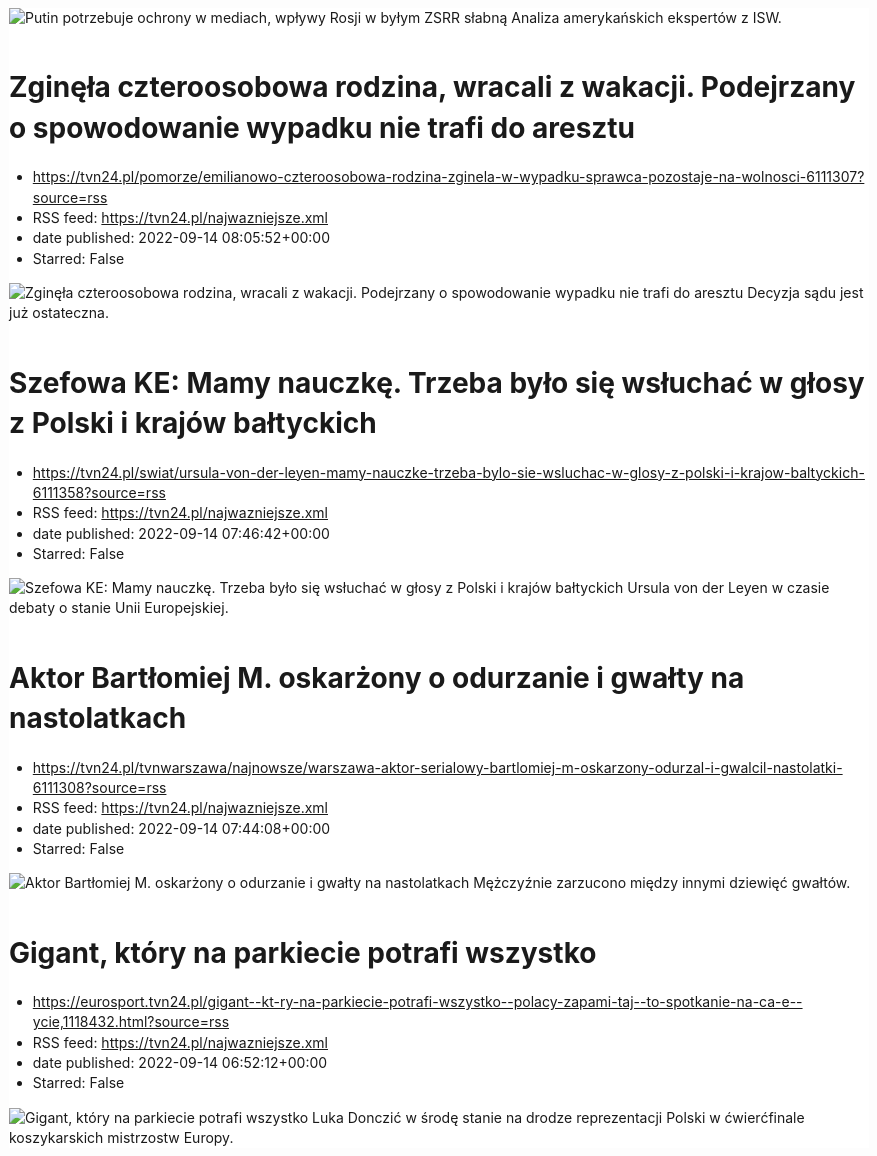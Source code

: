 <img alt="Putin potrzebuje ochrony w mediach, wpływy Rosji w byłym ZSRR słabną" src="https://tvn24.pl/najnowsze/cdn-zdjecie-andcht-putin-w-dniu-moskwy-6107316/alternates/LANDSCAPE_1280" />
    Analiza amerykańskich ekspertów z ISW.

# Zginęła czteroosobowa rodzina, wracali z wakacji. Podejrzany o spowodowanie wypadku nie trafi do aresztu
 - https://tvn24.pl/pomorze/emilianowo-czteroosobowa-rodzina-zginela-w-wypadku-sprawca-pozostaje-na-wolnosci-6111307?source=rss
 - RSS feed: https://tvn24.pl/najwazniejsze.xml
 - date published: 2022-09-14 08:05:52+00:00
 - Starred: False

<img alt="Zginęła czteroosobowa rodzina, wracali z wakacji. Podejrzany o spowodowanie wypadku nie trafi do aresztu" src="https://tvn24.pl/najnowsze/cdn-zdjecie-f64d7n-emilianowo-tragiczny-wypadek-na-dk10-6067901/alternates/LANDSCAPE_1280" />
    Decyzja sądu jest już ostateczna.

# Szefowa KE: Mamy nauczkę. Trzeba było się wsłuchać w głosy z Polski i krajów bałtyckich
 - https://tvn24.pl/swiat/ursula-von-der-leyen-mamy-nauczke-trzeba-bylo-sie-wsluchac-w-glosy-z-polski-i-krajow-baltyckich-6111358?source=rss
 - RSS feed: https://tvn24.pl/najwazniejsze.xml
 - date published: 2022-09-14 07:46:42+00:00
 - Starred: False

<img alt="Szefowa KE: Mamy nauczkę. Trzeba było się wsłuchać w głosy z Polski i krajów bałtyckich" src="https://tvn24.pl/polska/cdn-zdjecie-u73sgg-ursula-von-der-leyen-6111429/alternates/LANDSCAPE_1280" />
    Ursula von der Leyen w czasie debaty o stanie Unii Europejskiej.

# Aktor Bartłomiej M. oskarżony o odurzanie i gwałty na nastolatkach
 - https://tvn24.pl/tvnwarszawa/najnowsze/warszawa-aktor-serialowy-bartlomiej-m-oskarzony-odurzal-i-gwalcil-nastolatki-6111308?source=rss
 - RSS feed: https://tvn24.pl/najwazniejsze.xml
 - date published: 2022-09-14 07:44:08+00:00
 - Starred: False

<img alt="Aktor Bartłomiej M. oskarżony o odurzanie i gwałty na nastolatkach" src="https://tvn24.pl/najnowsze/cdn-zdjecie-ovls38-aktor-oskarzony-o-zgwalcenie-kilku-nastolatek-6111363/alternates/LANDSCAPE_1280" />
    Mężczyźnie zarzucono między innymi dziewięć gwałtów.

# Gigant, który na parkiecie potrafi wszystko
 - https://eurosport.tvn24.pl/gigant--kt-ry-na-parkiecie-potrafi-wszystko--polacy-zapami-taj--to-spotkanie-na-ca-e--ycie,1118432.html?source=rss
 - RSS feed: https://tvn24.pl/najwazniejsze.xml
 - date published: 2022-09-14 06:52:12+00:00
 - Starred: False

<img alt="Gigant, który na parkiecie potrafi wszystko" src="https://tvn24.pl/najnowsze/cdn-zdjecie-v3zbxf-luka-donczic/alternates/LANDSCAPE_1280" />
    Luka Donczić w środę stanie na drodze reprezentacji Polski w ćwierćfinale koszykarskich mistrzostw Europy.
